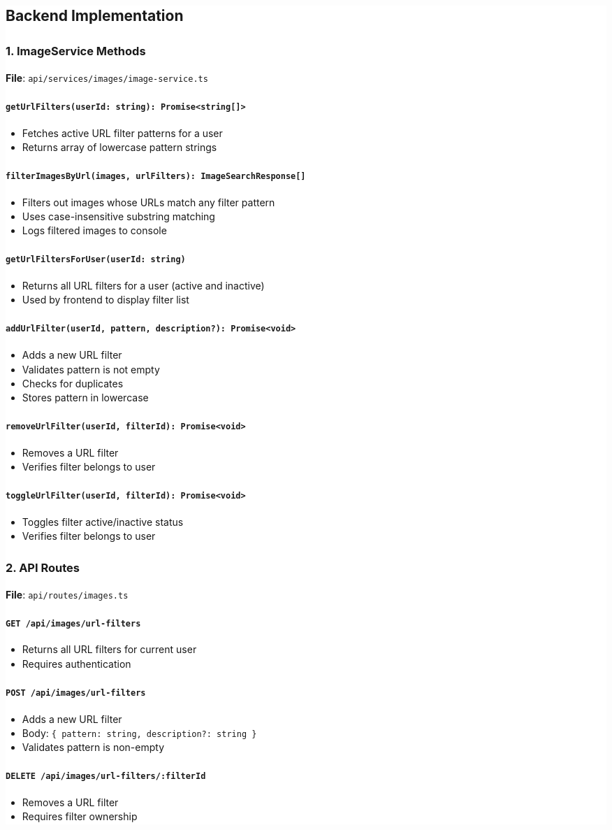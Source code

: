 ## Backend Implementation

### 1. ImageService Methods

**File**: `api/services/images/image-service.ts`

#### `getUrlFilters(userId: string): Promise<string[]>`
- Fetches active URL filter patterns for a user
- Returns array of lowercase pattern strings

#### `filterImagesByUrl(images, urlFilters): ImageSearchResponse[]`
- Filters out images whose URLs match any filter pattern
- Uses case-insensitive substring matching
- Logs filtered images to console

#### `getUrlFiltersForUser(userId: string)`
- Returns all URL filters for a user (active and inactive)
- Used by frontend to display filter list

#### `addUrlFilter(userId, pattern, description?): Promise<void>`
- Adds a new URL filter
- Validates pattern is not empty
- Checks for duplicates
- Stores pattern in lowercase

#### `removeUrlFilter(userId, filterId): Promise<void>`
- Removes a URL filter
- Verifies filter belongs to user

#### `toggleUrlFilter(userId, filterId): Promise<void>`
- Toggles filter active/inactive status
- Verifies filter belongs to user

### 2. API Routes

**File**: `api/routes/images.ts`

#### `GET /api/images/url-filters`
- Returns all URL filters for current user
- Requires authentication

#### `POST /api/images/url-filters`
- Adds a new URL filter
- Body: `{ pattern: string, description?: string }`
- Validates pattern is non-empty

#### `DELETE /api/images/url-filters/:filterId`
- Removes a URL filter
- Requires filter ownership
